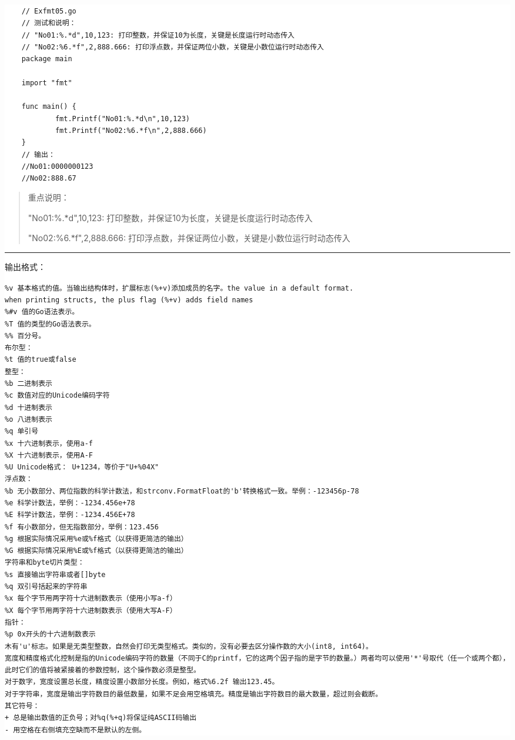         // Exfmt05.go
        // 测试和说明：
        // "No01:%.*d",10,123: 打印整数，并保证10为长度，关键是长度运行时动态传入
        // "No02:%6.*f",2,888.666: 打印浮点数，并保证两位小数，关键是小数位运行时动态传入
        package main

        import "fmt"

        func main() {
                fmt.Printf("No01:%.*d\n",10,123)
                fmt.Printf("No02:%6.*f\n",2,888.666)
        }
        // 输出：
        //No01:0000000123
        //No02:888.67

>重点说明：
>
>"No01:%.*d",10,123: 打印整数，并保证10为长度，关键是长度运行时动态传入
>
>"No02:%6.*f",2,888.666: 打印浮点数，并保证两位小数，关键是小数位运行时动态传入
>


***

输出格式：

	%v 基本格式的值。当输出结构体时，扩展标志(%+v)添加成员的名字。the value in a default format.
	when printing structs, the plus flag (%+v) adds field names
	%#v 值的Go语法表示。
	%T 值的类型的Go语法表示。
	%% 百分号。
	布尔型：
	%t 值的true或false
	整型：
	%b 二进制表示
	%c 数值对应的Unicode编码字符
	%d 十进制表示
	%o 八进制表示
	%q 单引号
	%x 十六进制表示，使用a-f
	%X 十六进制表示，使用A-F
	%U Unicode格式： U+1234，等价于"U+%04X"
	浮点数：
	%b 无小数部分、两位指数的科学计数法，和strconv.FormatFloat的'b'转换格式一致。举例：-123456p-78
	%e 科学计数法，举例：-1234.456e+78
	%E 科学计数法，举例：-1234.456E+78
	%f 有小数部分，但无指数部分，举例：123.456
	%g 根据实际情况采用%e或%f格式（以获得更简洁的输出）
	%G 根据实际情况采用%E或%f格式（以获得更简洁的输出）
	字符串和byte切片类型：
	%s 直接输出字符串或者[]byte
	%q 双引号括起来的字符串
	%x 每个字节用两字符十六进制数表示（使用小写a-f）
	%X 每个字节用两字符十六进制数表示（使用大写A-F）
	指针：
	%p 0x开头的十六进制数表示
	木有'u'标志。如果是无类型整数，自然会打印无类型格式。类似的，没有必要去区分操作数的大小(int8, int64)。
	宽度和精度格式化控制是指的Unicode编码字符的数量（不同于C的printf，它的这两个因子指的是字节的数量。）两者均可以使用'*'号取代（任一个或两个都），此时它们的值将被紧接着的参数控制，这个操作数必须是整型。
	对于数字，宽度设置总长度，精度设置小数部分长度。例如，格式%6.2f 输出123.45。
	对于字符串，宽度是输出字符数目的最低数量，如果不足会用空格填充。精度是输出字符数目的最大数量，超过则会截断。
	其它符号：
	+ 总是输出数值的正负号；对%q(%+q)将保证纯ASCII码输出
	- 用空格在右侧填充空缺而不是默认的左侧。